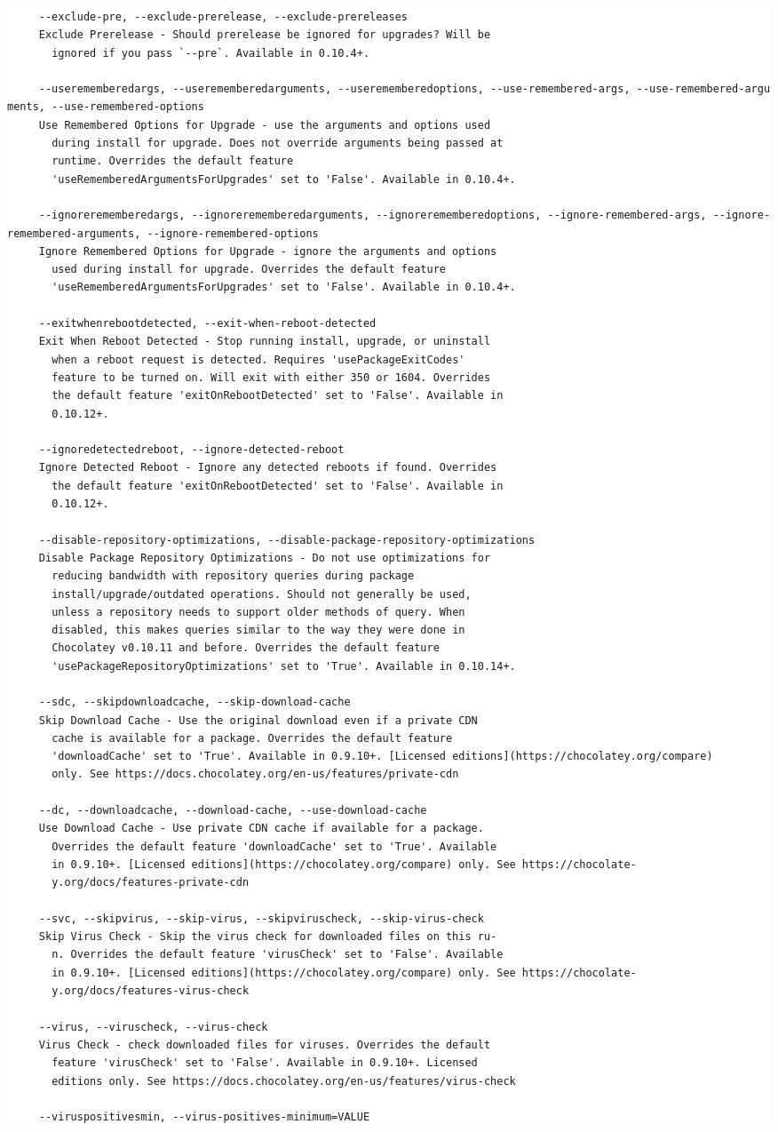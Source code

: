 ~~~
     --exclude-pre, --exclude-prerelease, --exclude-prereleases
     Exclude Prerelease - Should prerelease be ignored for upgrades? Will be 
       ignored if you pass `--pre`. Available in 0.10.4+.

     --userememberedargs, --userememberedarguments, --userememberedoptions, --use-remembered-args, --use-remembered-arguments, --use-remembered-options
     Use Remembered Options for Upgrade - use the arguments and options used 
       during install for upgrade. Does not override arguments being passed at 
       runtime. Overrides the default feature 
       'useRememberedArgumentsForUpgrades' set to 'False'. Available in 0.10.4+.

     --ignorerememberedargs, --ignorerememberedarguments, --ignorerememberedoptions, --ignore-remembered-args, --ignore-remembered-arguments, --ignore-remembered-options
     Ignore Remembered Options for Upgrade - ignore the arguments and options 
       used during install for upgrade. Overrides the default feature 
       'useRememberedArgumentsForUpgrades' set to 'False'. Available in 0.10.4+.

     --exitwhenrebootdetected, --exit-when-reboot-detected
     Exit When Reboot Detected - Stop running install, upgrade, or uninstall 
       when a reboot request is detected. Requires 'usePackageExitCodes' 
       feature to be turned on. Will exit with either 350 or 1604. Overrides 
       the default feature 'exitOnRebootDetected' set to 'False'. Available in 
       0.10.12+.

     --ignoredetectedreboot, --ignore-detected-reboot
     Ignore Detected Reboot - Ignore any detected reboots if found. Overrides 
       the default feature 'exitOnRebootDetected' set to 'False'. Available in 
       0.10.12+.

     --disable-repository-optimizations, --disable-package-repository-optimizations
     Disable Package Repository Optimizations - Do not use optimizations for 
       reducing bandwidth with repository queries during package 
       install/upgrade/outdated operations. Should not generally be used, 
       unless a repository needs to support older methods of query. When 
       disabled, this makes queries similar to the way they were done in 
       Chocolatey v0.10.11 and before. Overrides the default feature 
       'usePackageRepositoryOptimizations' set to 'True'. Available in 0.10.14+.

     --sdc, --skipdownloadcache, --skip-download-cache
     Skip Download Cache - Use the original download even if a private CDN 
       cache is available for a package. Overrides the default feature 
       'downloadCache' set to 'True'. Available in 0.9.10+. [Licensed editions](https://chocolatey.org/compare) 
       only. See https://docs.chocolatey.org/en-us/features/private-cdn 

     --dc, --downloadcache, --download-cache, --use-download-cache
     Use Download Cache - Use private CDN cache if available for a package. 
       Overrides the default feature 'downloadCache' set to 'True'. Available 
       in 0.9.10+. [Licensed editions](https://chocolatey.org/compare) only. See https://chocolate-
       y.org/docs/features-private-cdn 

     --svc, --skipvirus, --skip-virus, --skipviruscheck, --skip-virus-check
     Skip Virus Check - Skip the virus check for downloaded files on this ru-
       n. Overrides the default feature 'virusCheck' set to 'False'. Available 
       in 0.9.10+. [Licensed editions](https://chocolatey.org/compare) only. See https://chocolate-
       y.org/docs/features-virus-check 

     --virus, --viruscheck, --virus-check
     Virus Check - check downloaded files for viruses. Overrides the default 
       feature 'virusCheck' set to 'False'. Available in 0.9.10+. Licensed 
       editions only. See https://docs.chocolatey.org/en-us/features/virus-check 

     --viruspositivesmin, --virus-positives-minimum=VALUE
~~~